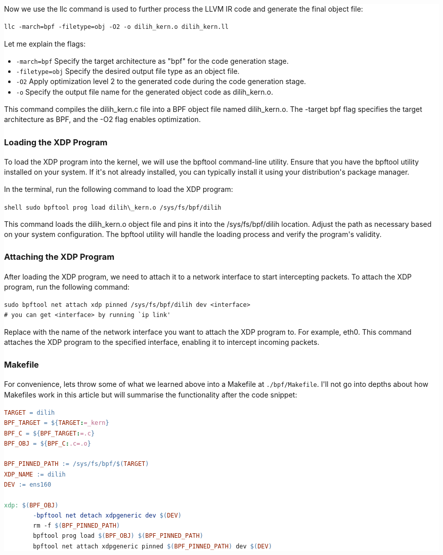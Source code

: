 
Now we use the llc command is used to further process the LLVM IR code and generate the final object file:

```shell
llc -march=bpf -filetype=obj -O2 -o dilih_kern.o dilih_kern.ll
```

Let me explain the flags:

- `-march=bpf` Specify the target architecture as "bpf" for the code generation stage.
- `-filetype=obj` Specify the desired output file type as an object file.
- `-O2` Apply optimization level 2 to the generated code during the code generation stage.
- `-o` Specify the output file name for the generated object code as dilih_kern.o.

This command compiles the dilih_kern.c file into a BPF object file named dilih_kern.o. The -target bpf flag specifies the target architecture as BPF, and the -O2 flag enables optimization.

### Loading the XDP Program

To load the XDP program into the kernel, we will use the bpftool command-line utility. Ensure that you have the bpftool utility installed on your system. If it's not already installed, you can typically install it using your distribution's package manager.

In the terminal, run the following command to load the XDP program:

``shell
sudo bpftool prog load dilih\_kern.o /sys/fs/bpf/dilih
``

This command loads the dilih_kern.o object file and pins it into the /sys/fs/bpf/dilih location. Adjust the path as necessary based on your system configuration. The bpftool utility will handle the loading process and verify the program's validity.

### Attaching the XDP Program

After loading the XDP program, we need to attach it to a network interface to start intercepting packets. To attach the XDP program, run the following command:

```shell
sudo bpftool net attach xdp pinned /sys/fs/bpf/dilih dev <interface>
# you can get <interface> by running `ip link'
```

Replace <interface> with the name of the network interface you want to attach the XDP program to. For example, eth0. This command attaches the XDP program to the specified interface, enabling it to intercept incoming packets.

### Makefile

For convenience, lets throw some of what we learned above into a Makefile at `./bpf/Makefile`. I'll not go into depths about how Makefiles work in this article but will summarise the functionality after the code snippet:

```Makefile
TARGET = dilih
BPF_TARGET = ${TARGET:=_kern}
BPF_C = ${BPF_TARGET:=.c}
BPF_OBJ = ${BPF_C:.c=.o}

BPF_PINNED_PATH := /sys/fs/bpf/$(TARGET)
XDP_NAME := dilih
DEV := ens160

xdp: $(BPF_OBJ)
        -bpftool net detach xdpgeneric dev $(DEV)
        rm -f $(BPF_PINNED_PATH)
        bpftool prog load $(BPF_OBJ) $(BPF_PINNED_PATH)
        bpftool net attach xdpgeneric pinned $(BPF_PINNED_PATH) dev $(DEV)

```